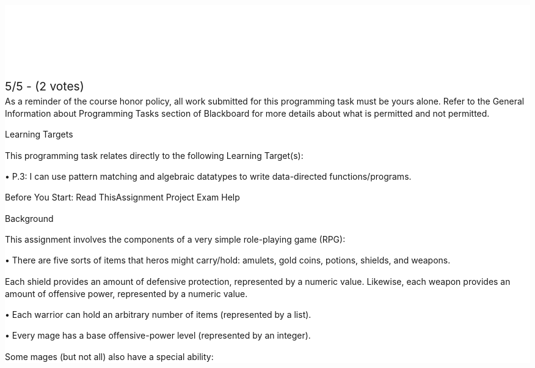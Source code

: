 <div class="kksr-stars-active" style="width: 138px;">
            <div class="kksr-star" style="padding-right: 4px">


<div class="kksr-icon" style="width: 24px; height: 24px;"></div>
        </div>
            <div class="kksr-star" style="padding-right: 4px">


<div class="kksr-icon" style="width: 24px; height: 24px;"></div>
        </div>
            <div class="kksr-star" style="padding-right: 4px">


<div class="kksr-icon" style="width: 24px; height: 24px;"></div>
        </div>
            <div class="kksr-star" style="padding-right: 4px">


<div class="kksr-icon" style="width: 24px; height: 24px;"></div>
        </div>
            <div class="kksr-star" style="padding-right: 4px">


<div class="kksr-icon" style="width: 24px; height: 24px;"></div>
        </div>
    </div>
</div>


<div class="kksr-legend" style="font-size: 19.2px;">
            5/5 - (2 votes)    </div>
    </div>
As a reminder of the course honor policy, all work submitted for this programming task must be yours alone. Refer to the General Information about Programming Tasks section of Blackboard for more details about what is permitted and not permitted.

Learning Targets

This programming task relates directly to the following Learning Target(s):

• P.3: I can use pattern matching and algebraic datatypes to write data-directed functions/programs.

Before You Start: Read ThisAssignment Project Exam Help

Background

This assignment involves the components of a very simple role-playing game (RPG):

• There are five sorts of items that heros might carry/hold: amulets, gold coins, potions, shields, and weapons.

Each shield provides an amount of defensive protection, represented by a numeric value. Likewise, each weapon provides an amount of offensive power, represented by a numeric value.

• Each warrior can hold an arbitrary number of items (represented by a list).

• Every mage has a base offensive-power level (represented by an integer).

Some mages (but not all) also have a special ability:
